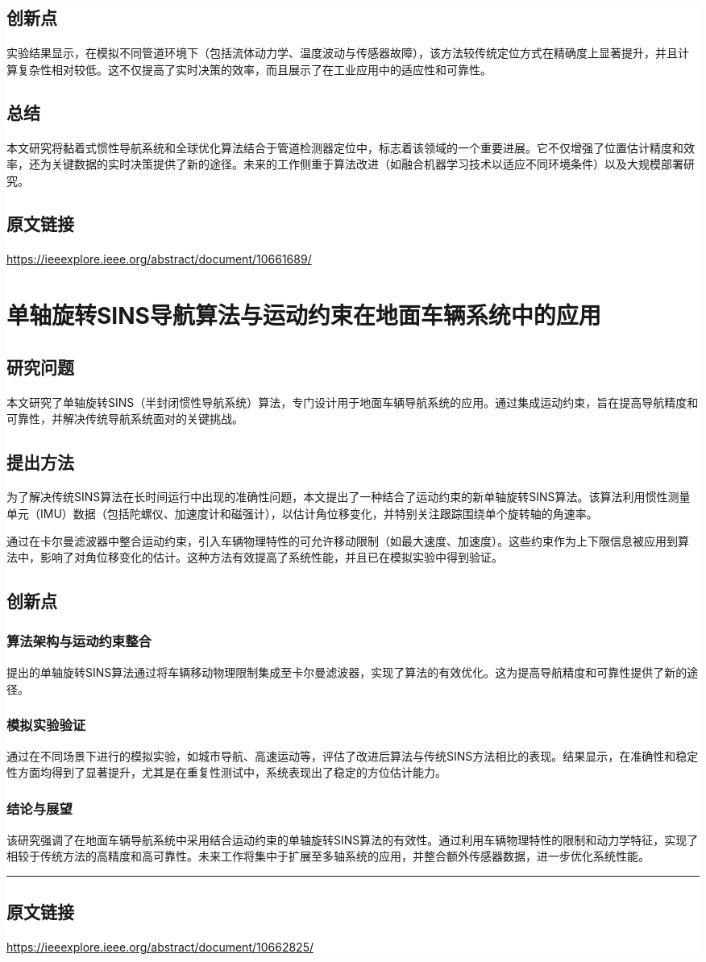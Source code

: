 ## 创新点
实验结果显示，在模拟不同管道环境下（包括流体动力学、温度波动与传感器故障），该方法较传统定位方式在精确度上显著提升，并且计算复杂性相对较低。这不仅提高了实时决策的效率，而且展示了在工业应用中的适应性和可靠性。

## 总结
本文研究将黏着式惯性导航系统和全球优化算法结合于管道检测器定位中，标志着该领域的一个重要进展。它不仅增强了位置估计精度和效率，还为关键数据的实时决策提供了新的途径。未来的工作侧重于算法改进（如融合机器学习技术以适应不同环境条件）以及大规模部署研究。



## 原文链接
https://ieeexplore.ieee.org/abstract/document/10661689/ 



# 单轴旋转SINS导航算法与运动约束在地面车辆系统中的应用

## 研究问题

本文研究了单轴旋转SINS（半封闭惯性导航系统）算法，专门设计用于地面车辆导航系统的应用。通过集成运动约束，旨在提高导航精度和可靠性，并解决传统导航系统面对的关键挑战。

## 提出方法

为了解决传统SINS算法在长时间运行中出现的准确性问题，本文提出了一种结合了运动约束的新单轴旋转SINS算法。该算法利用惯性测量单元（IMU）数据（包括陀螺仪、加速度计和磁强计），以估计角位移变化，并特别关注跟踪围绕单个旋转轴的角速率。

通过在卡尔曼滤波器中整合运动约束，引入车辆物理特性的可允许移动限制（如最大速度、加速度）。这些约束作为上下限信息被应用到算法中，影响了对角位移变化的估计。这种方法有效提高了系统性能，并且已在模拟实验中得到验证。

## 创新点

### 算法架构与运动约束整合
提出的单轴旋转SINS算法通过将车辆移动物理限制集成至卡尔曼滤波器，实现了算法的有效优化。这为提高导航精度和可靠性提供了新的途径。

### 模拟实验验证
通过在不同场景下进行的模拟实验，如城市导航、高速运动等，评估了改进后算法与传统SINS方法相比的表现。结果显示，在准确性和稳定性方面均得到了显著提升，尤其是在重复性测试中，系统表现出了稳定的方位估计能力。

### 结论与展望
该研究强调了在地面车辆导航系统中采用结合运动约束的单轴旋转SINS算法的有效性。通过利用车辆物理特性的限制和动力学特征，实现了相较于传统方法的高精度和高可靠性。未来工作将集中于扩展至多轴系统的应用，并整合额外传感器数据，进一步优化系统性能。

--- 

## 原文链接
https://ieeexplore.ieee.org/abstract/document/10662825/ 

